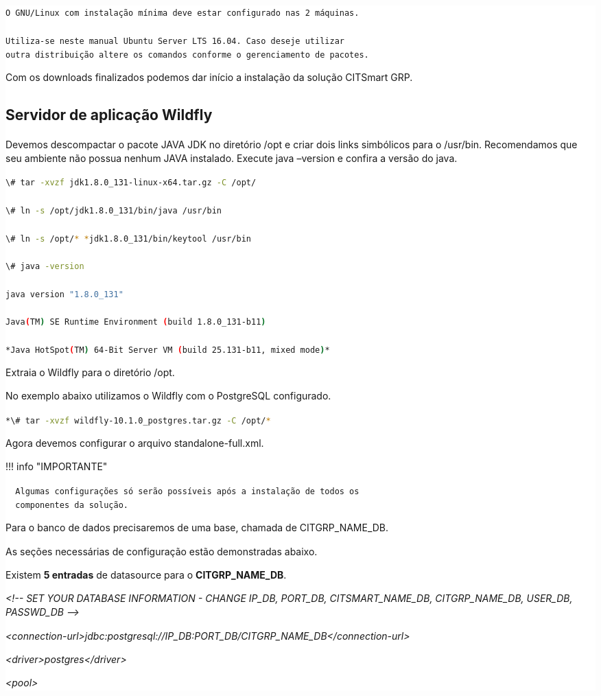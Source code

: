     O GNU/Linux com instalação mínima deve estar configurado nas 2 máquinas.

    Utiliza-se neste manual Ubuntu Server LTS 16.04. Caso deseje utilizar
    outra distribuição altere os comandos conforme o gerenciamento de pacotes.

Com os downloads finalizados podemos dar início a instalação da solução CITSmart
GRP.

Servidor de aplicação Wildfly
-----------------------------

Devemos descompactar o pacote JAVA JDK no diretório /opt e criar dois links
simbólicos para o /usr/bin. Recomendamos que seu ambiente não possua nenhum JAVA
instalado. Execute java –version e confira a versão do java.

```sh
\# tar -xvzf jdk1.8.0_131-linux-x64.tar.gz -C /opt/

\# ln -s /opt/jdk1.8.0_131/bin/java /usr/bin

\# ln -s /opt/* *jdk1.8.0_131/bin/keytool /usr/bin

\# java -version

java version "1.8.0_131"

Java(TM) SE Runtime Environment (build 1.8.0_131-b11)

*Java HotSpot(TM) 64-Bit Server VM (build 25.131-b11, mixed mode)*
```

Extraia o Wildfly para o diretório /opt.

No exemplo abaixo utilizamos o Wildfly com o PostgreSQL configurado.

```sh
*\# tar -xvzf wildfly-10.1.0_postgres.tar.gz -C /opt/*
```

Agora devemos configurar o arquivo standalone-full.xml.

   !!! info "IMPORTANTE"

      Algumas configurações só serão possíveis após a instalação de todos os
      componentes da solução.

Para o banco de dados precisaremos de uma base, chamada de CITGRP_NAME_DB.

As seções necessárias de configuração estão demonstradas abaixo.

Existem **5 entradas** de datasource para o **CITGRP_NAME_DB**.

*\<!-- SET YOUR DATABASE INFORMATION - CHANGE IP_DB, PORT_DB, CITSMART_NAME_DB,
CITGRP_NAME_DB, USER_DB, PASSWD_DB --\>*

*\<connection-url\>jdbc:postgresql://IP_DB:PORT_DB/CITGRP_NAME_DB\</connection-url\>*

*\<driver\>postgres\</driver\>*

*\<pool\>*

